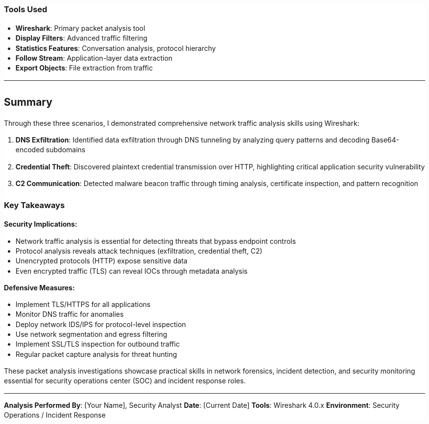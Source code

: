 ### Tools Used

- **Wireshark**: Primary packet analysis tool
- **Display Filters**: Advanced traffic filtering
- **Statistics Features**: Conversation analysis, protocol hierarchy
- **Follow Stream**: Application-layer data extraction
- **Export Objects**: File extraction from traffic

---

## Summary

Through these three scenarios, I demonstrated comprehensive network traffic analysis skills using Wireshark:

1. **DNS Exfiltration**: Identified data exfiltration through DNS tunneling by analyzing query patterns and decoding Base64-encoded subdomains

2. **Credential Theft**: Discovered plaintext credential transmission over HTTP, highlighting critical application security vulnerability

3. **C2 Communication**: Detected malware beacon traffic through timing analysis, certificate inspection, and pattern recognition

### Key Takeaways

**Security Implications:**
- Network traffic analysis is essential for detecting threats that bypass endpoint controls
- Protocol analysis reveals attack techniques (exfiltration, credential theft, C2)
- Unencrypted protocols (HTTP) expose sensitive data
- Even encrypted traffic (TLS) can reveal IOCs through metadata analysis

**Defensive Measures:**
- Implement TLS/HTTPS for all applications
- Monitor DNS traffic for anomalies
- Deploy network IDS/IPS for protocol-level inspection
- Use network segmentation and egress filtering
- Implement SSL/TLS inspection for outbound traffic
- Regular packet capture analysis for threat hunting

These packet analysis investigations showcase practical skills in network forensics, incident detection, and security monitoring essential for security operations center (SOC) and incident response roles.

---

**Analysis Performed By**: [Your Name], Security Analyst
**Date**: [Current Date]
**Tools**: Wireshark 4.0.x
**Environment**: Security Operations / Incident Response

